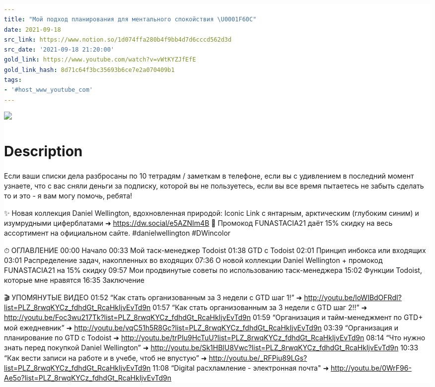 ```yaml
---
title: "Мой подход планирования для ментального спокойствия \U0001F60C"
date: 2021-09-18
src_link: https://www.notion.so/1d074ffa280b4f9bb4d7d6cccd562d3d
src_date: '2021-09-18 21:20:00'
gold_link: https://www.youtube.com/watch?v=vWtKYZJfEfE
gold_link_hash: 8d71c64f3bc35693b6ce7e2a070409b1
tags:
- '#host_www_youtube_com'
---
```


![](https://www.youtube.com/watch?v=vWtKYZJfEfE) 
# Description 
Если ваши списки дела разбросаны по 10 тетрадям / заметкам в телефоне,  если вы с удивлением в последний момент узнаете, что с вас сняли деньги за подписку, которой вы не пользуетесь, если вы все время пытаетесь не забыть сделать то и это - я вам могу помочь, ребята!


✨ Новая коллекция Daniel Wellington, вдохновленная природой: Iconic Link с янтарным, арктическим (глубоким синим) и изумрудными циферблатами ➜  https://dw.social/e5AZNIm4B
🎁 Промокод FUNASTACIA21 даёт 15% скидку на весь ассортимент на официальном сайте. 
#danielwellington #DWincolor

⏱ ОГЛАВЛЕНИЕ
00:00 Начало
00:33 Мой таск-менеджер Todoist
01:38 GTD с Todoist
 02:01 Принцип инбокса или входящих
 03:01 Распределение задач, накопленных во входящих
07:36 О новой коллекции Daniel Wellington + промокод FUNASTACIA21 на 15% скидку
09:57 Мои продвинутые советы по использованию таск-менеджера
15:02 Функции Todoist, которые мне нравятся
16:35 Заключение

🎬 УПОМЯНУТЫЕ ВИДЕО
01:52 “Как стать организованным за 3 недели с GTD шаг 1!” ➜ http://youtu.be/loWIBdOFRdI?list=PLZ_8rwqKYCz_fdhdGt_RcaHkIjvEvTd9n
01:57 “Как стать организованным за 3 недели с GTD шаг 2!!” ➜  http://youtu.be/Foc3wu217Tk?list=PLZ_8rwqKYCz_fdhdGt_RcaHkIjvEvTd9n
01:59 “Организация и тайм-менеджмент по GTD+ мой ежедневник” ➜ http://youtu.be/vqC51h5R8Gc?list=PLZ_8rwqKYCz_fdhdGt_RcaHkIjvEvTd9n
03:39 “Организация и планирование по GTD с Todoist ➜  http://youtu.be/trPIu9HcTuU?list=PLZ_8rwqKYCz_fdhdGt_RcaHkIjvEvTd9n
08:14 “Что нужно знать перед покупкой Daniel Wellington” ➜ http://youtu.be/Sk1HBlU8Vwc?list=PLZ_8rwqKYCz_fdhdGt_RcaHkIjvEvTd9n
10:33 “Как вести записи на работе и в учебе, чтоб не впустую” ➜ http://youtu.be/_RFPiu89LGs?list=PLZ_8rwqKYCz_fdhdGt_RcaHkIjvEvTd9n
11:08 “Digital расхламление - электронная почта" ➜ http://youtu.be/0WrF96-Ae5o?list=PLZ_8rwqKYCz_fdhdGt_RcaHkIjvEvTd9n
